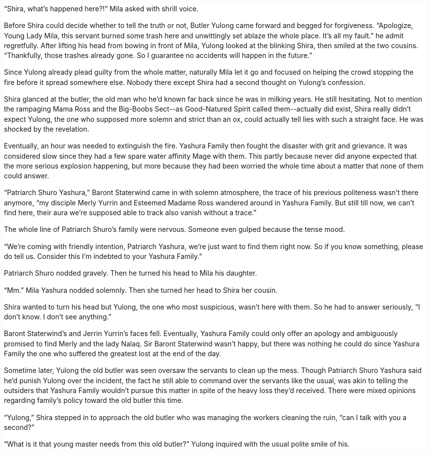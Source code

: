 “Shira, what’s happened here?!” Mila asked with shrill voice.

Before Shira could decide whether to tell the truth or not, Butler Yulong came forward and begged for forgiveness. “Apologize, Young Lady Mila, this servant burned some trash here and unwittingly set ablaze the whole place. It’s all my fault.” he admit regretfully. After lifting his head from bowing in front of Mila, Yulong looked at the blinking Shira, then smiled at the two cousins. “Thankfully, those trashes already gone. So I guarantee no accidents will happen in the future.”

Since Yulong already plead guilty from the whole matter, naturally Mila let it go and focused on helping the crowd stopping the fire before it spread somewhere else. Nobody there except Shira had a second thought on Yulong’s confession.

Shira glanced at the butler, the old man who he’d known far back since he was in milking years. He still hesitating. Not to mention the rampaging Mama Ross and the Big-Boobs Sect--as Good-Natured Spirit called them--actually did exist, Shira really didn’t expect Yulong, the one who supposed more solemn and strict than an ox, could actually tell lies with such a straight face. He was shocked by the revelation.

Eventually, an hour was needed to extinguish the fire. Yashura Family then fought the disaster with grit and grievance. It was considered slow since they had a few spare water affinity Mage with them. This partly because never did anyone expected that the more serious explosion happening, but more because they had been worried the whole time about a matter that none of them could answer. 

“Patriarch Shuro Yashura,” Baront Staterwind came in with solemn atmosphere, the trace of his previous politeness wasn’t there anymore, “my disciple Merly Yurrin and Esteemed Madame Ross wandered around in Yashura Family. But still till now, we can’t find here, their aura we’re supposed able to track also vanish without a trace.”

The whole line of Patriarch Shuro’s family were nervous. Someone even gulped because the tense mood.

“We’re coming with friendly intention, Patriarch Yashura, we’re just want to find them right now. So if you know something, please do tell us. Consider this I’m indebted to your Yashura Family.”

Patriarch Shuro nodded gravely. Then he turned his head to Mila his daughter.

“Mm.” Mila Yashura nodded solemnly. Then she turned her head to Shira her cousin.

Shira wanted to turn his head but Yulong, the one who most suspicious, wasn’t here with them. So he had to answer seriously, “I don’t know. I don’t see anything.”

Baront Staterwind’s and Jerrin Yurrin’s faces fell. Eventually, Yashura Family could only offer an apology and ambiguously promised to find Merly and the lady Nalaq. Sir Baront Staterwind wasn’t happy, but there was nothing he could do since Yashura Family the one who suffered the greatest lost at the end of the day.

Sometime later, Yulong the old butler was seen oversaw the servants to clean up the mess. Though Patriarch Shuro Yashura said he’d punish Yulong over the incident, the fact he still able to command over the servants like the usual, was akin to telling the outsiders that Yashura Family wouldn’t pursue this matter in spite of the heavy loss they’d received. There were mixed opinions regarding family’s policy toward the old butler this time.

“Yulong,” Shira stepped in to approach the old butler who was managing the workers cleaning the ruin, “can I talk with you a second?”

“What is it that young master needs from this old butler?” Yulong inquired with the usual polite smile of his.
